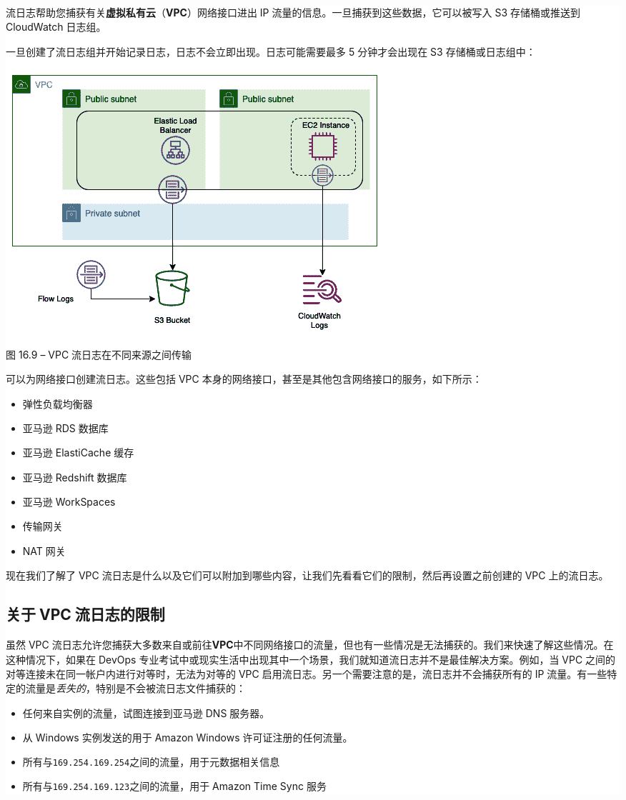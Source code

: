 流日志帮助您捕获有关**虚拟私有云**（**VPC**）网络接口进出 IP 流量的信息。一旦捕获到这些数据，它可以被写入 S3 存储桶或推送到 CloudWatch 日志组。

一旦创建了流日志组并开始记录日志，日志不会立即出现。日志可能需要最多 5 分钟才会出现在 S3 存储桶或日志组中：

![图 16.9 – VPC 流日志在不同来源之间传输](img/Figure_16.9_B17405.jpg)

图 16.9 – VPC 流日志在不同来源之间传输

可以为网络接口创建流日志。这些包括 VPC 本身的网络接口，甚至是其他包含网络接口的服务，如下所示：

+   弹性负载均衡器

+   亚马逊 RDS 数据库

+   亚马逊 ElastiCache 缓存

+   亚马逊 Redshift 数据库

+   亚马逊 WorkSpaces

+   传输网关

+   NAT 网关

现在我们了解了 VPC 流日志是什么以及它们可以附加到哪些内容，让我们先看看它们的限制，然后再设置之前创建的 VPC 上的流日志。

## 关于 VPC 流日志的限制

虽然 VPC 流日志允许您捕获大多数来自或前往**VPC**中不同网络接口的流量，但也有一些情况是无法捕获的。我们来快速了解这些情况。在这种情况下，如果在 DevOps 专业考试中或现实生活中出现其中一个场景，我们就知道流日志并不是最佳解决方案。例如，当 VPC 之间的对等连接未在同一帐户内进行对等时，无法为对等的 VPC 启用流日志。另一个需要注意的是，流日志并不会捕获所有的 IP 流量。有一些特定的流量是*丢失的*，特别是不会被流日志文件捕获的：

+   任何来自实例的流量，试图连接到亚马逊 DNS 服务器。

+   从 Windows 实例发送的用于 Amazon Windows 许可证注册的任何流量。

+   所有与`169.254.169.254`之间的流量，用于元数据相关信息

+   所有与`169.254.169.123`之间的流量，用于 Amazon Time Sync 服务
